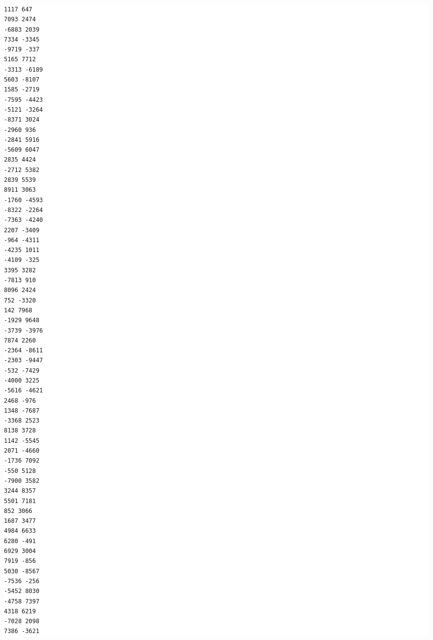 ```input1
1117 647
7093 2474
-6883 2039
7334 -3345
-9719 -337
5165 7712
-3313 -6189
5603 -8107
1585 -2719
-7595 -4423
-5121 -3264
-8371 3024
-2960 936
-2841 5916
-5609 6047
2835 4424
-2712 5382
2839 5539
8911 3063
-1760 -4593
-8322 -2264
-7363 -4240
2207 -3409
-964 -4311
-4235 1011
-4109 -325
3395 3282
-7813 910
8096 2424
752 -3320
142 7968
-1929 9648
-3739 -3976
7874 2260
-2364 -8611
-2303 -9447
-532 -7429
-4000 3225
-5616 -4621
2468 -976
1348 -7687
-3368 2523
8138 3728
1142 -5545
2071 -4660
-1736 7092
-550 5128
-7900 3582
3244 8357
5501 7181
852 3066
1687 3477
4984 6633
6280 -491
6929 3004
7919 -856
5030 -8567
-7536 -256
-5452 8030
-4758 7397
4318 6219
-7028 2098
7386 -3621
```